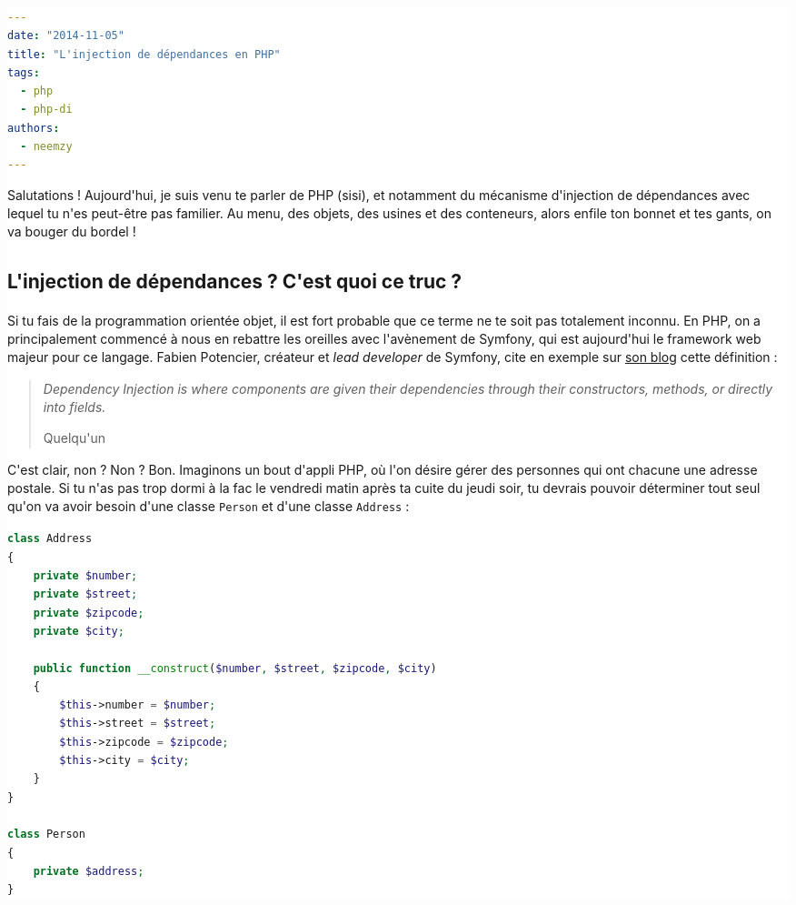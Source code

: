 ```yaml
---
date: "2014-11-05"
title: "L'injection de dépendances en PHP"
tags:
  - php
  - php-di
authors:
  - neemzy
---
```


Salutations ! Aujourd'hui, je suis venu te parler de PHP (sisi), et notamment du
mécanisme d'injection de dépendances avec lequel tu n'es peut-être pas familier.
Au menu, des objets, des usines et des conteneurs, alors enfile ton bonnet et
tes gants, on va bouger du bordel !

## L'injection de dépendances ? C'est quoi ce truc ?

Si tu fais de la programmation orientée objet, il est fort probable que ce terme
ne te soit pas totalement inconnu. En PHP, on a principalement commencé à nous
en rebattre les oreilles avec l'avènement de Symfony, qui est aujourd'hui le
framework web majeur pour ce langage. Fabien Potencier, créateur et _lead
developer_ de Symfony, cite en exemple sur
[son blog](http://fabien.potencier.org/article/11/what-is-dependency-injection)
cette définition :

> _Dependency Injection is where components are given their dependencies through
> their constructors, methods, or directly into fields._
>
> Quelqu'un

C'est clair, non ? Non ? Bon. Imaginons un bout d'appli PHP, où l'on désire
gérer des personnes qui ont chacune une adresse postale. Si tu n'as pas trop
dormi à la fac le vendredi matin après ta cuite du jeudi soir, tu devrais
pouvoir déterminer tout seul qu'on va avoir besoin d'une classe `Person` et
d'une classe `Address` :

```php
class Address
{
    private $number;
    private $street;
    private $zipcode;
    private $city;

    public function __construct($number, $street, $zipcode, $city)
    {
        $this->number = $number;
        $this->street = $street;
        $this->zipcode = $zipcode;
        $this->city = $city;
    }
}

class Person
{
    private $address;
}
```

